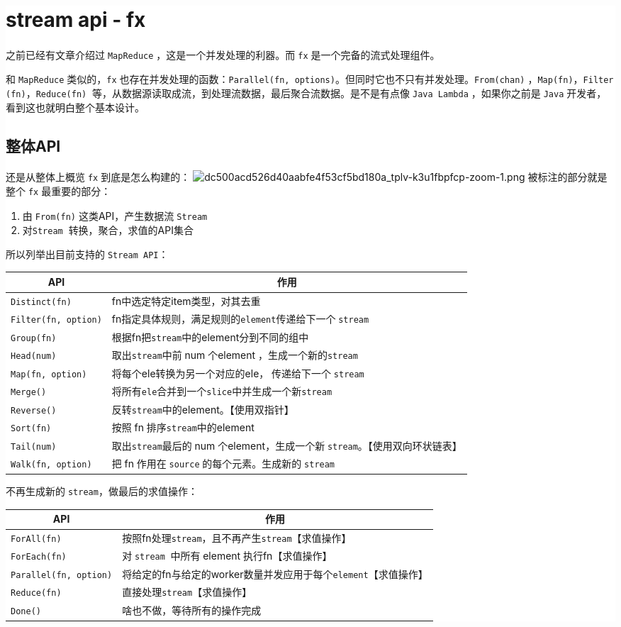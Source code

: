 # stream api - fx

之前已经有文章介绍过 `MapReduce` ，这是一个并发处理的利器。而 `fx` 是一个完备的流式处理组件。


和 `MapReduce` 类似的，`fx` 也存在并发处理的函数：`Parallel(fn, options)`。但同时它也不只有并发处理。`From(chan)` ，`Map(fn)`，`Filter(fn)`，`Reduce(fn)`  等，从数据源读取成流，到处理流数据，最后聚合流数据。是不是有点像 `Java Lambda` ，如果你之前是 `Java` 开发者，看到这也就明白整个基本设计。


## 整体API


还是从整体上概览 `fx` 到底是怎么构建的：
![dc500acd526d40aabfe4f53cf5bd180a_tplv-k3u1fbpfcp-zoom-1.png](https://cdn.nlark.com/yuque/0/2020/png/2623842/1601801167610-6605f862-bdbf-469a-8aba-6d9d6ecca5a7.png#align=left&display=inline&height=602&margin=%5Bobject%20Object%5D&name=dc500acd526d40aabfe4f53cf5bd180a_tplv-k3u1fbpfcp-zoom-1.png&originHeight=602&originWidth=604&size=81255&status=done&style=none&width=604)
被标注的部分就是整个 `fx` 最重要的部分：


1. 由 `From(fn)` 这类API，产生数据流 `Stream`
2. 对`Stream`  转换，聚合，求值的API集合



所以列举出目前支持的 `Stream API`：

| API | 作用 |
| --- | --- |
| `Distinct(fn)` | fn中选定特定item类型，对其去重 |
| `Filter(fn, option)` | fn指定具体规则，满足规则的`element`传递给下一个 `stream` |
| `Group(fn)` | 根据fn把`stream`中的element分到不同的组中 |
| `Head(num)` | 取出`stream`中前 num 个element ，生成一个新的`stream` |
| `Map(fn, option)` | 将每个ele转换为另一个对应的ele， 传递给下一个 `stream` |
| `Merge()` | 将所有`ele`合并到一个`slice`中并生成一个新`stream` |
| `Reverse()` | 反转`stream`中的element。【使用双指针】 |
| `Sort(fn)` | 按照 fn 排序`stream`中的element |
| `Tail(num)` | 取出`stream`最后的 num 个element，生成一个新 `stream`。【使用双向环状链表】 |
| `Walk(fn, option)` | 把 fn 作用在 `source` 的每个元素。生成新的 `stream` |



不再生成新的 `stream`，做最后的求值操作：

| API | 作用 |
| --- | --- |
| `ForAll(fn)` | 按照fn处理`stream`，且不再产生`stream`【求值操作】 |
| `ForEach(fn)` | 对 `stream`  中所有 element 执行fn【求值操作】 |
| `Parallel(fn, option)` | 将给定的fn与给定的worker数量并发应用于每个`element`【求值操作】 |
| `Reduce(fn)` | 直接处理`stream`【求值操作】 |
| `Done()` | 啥也不做，等待所有的操作完成 |
